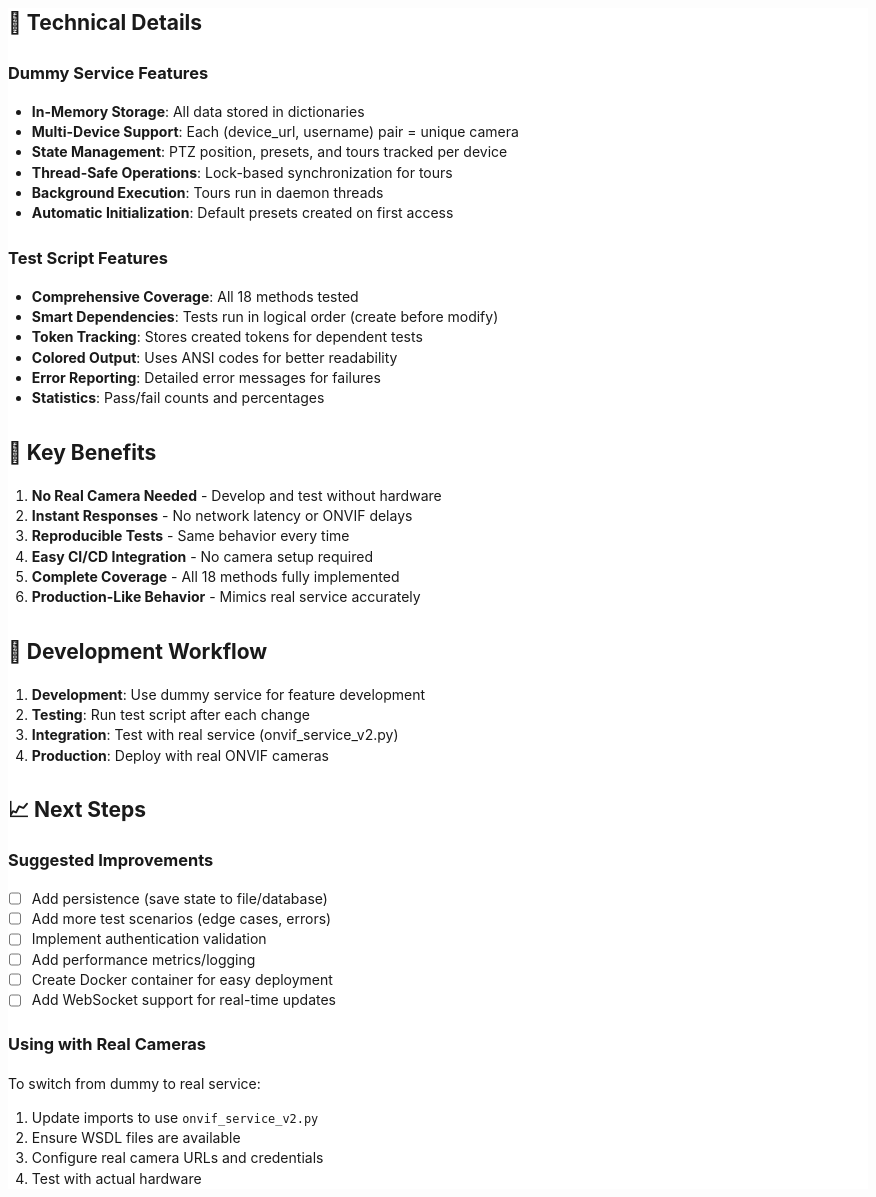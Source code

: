 ## 🔧 Technical Details

### Dummy Service Features
- **In-Memory Storage**: All data stored in dictionaries
- **Multi-Device Support**: Each (device_url, username) pair = unique camera
- **State Management**: PTZ position, presets, and tours tracked per device
- **Thread-Safe Operations**: Lock-based synchronization for tours
- **Background Execution**: Tours run in daemon threads
- **Automatic Initialization**: Default presets created on first access

### Test Script Features
- **Comprehensive Coverage**: All 18 methods tested
- **Smart Dependencies**: Tests run in logical order (create before modify)
- **Token Tracking**: Stores created tokens for dependent tests
- **Colored Output**: Uses ANSI codes for better readability
- **Error Reporting**: Detailed error messages for failures
- **Statistics**: Pass/fail counts and percentages

## 🎯 Key Benefits

1. **No Real Camera Needed** - Develop and test without hardware
2. **Instant Responses** - No network latency or ONVIF delays
3. **Reproducible Tests** - Same behavior every time
4. **Easy CI/CD Integration** - No camera setup required
5. **Complete Coverage** - All 18 methods fully implemented
6. **Production-Like Behavior** - Mimics real service accurately

## 🔄 Development Workflow

1. **Development**: Use dummy service for feature development
2. **Testing**: Run test script after each change
3. **Integration**: Test with real service (onvif_service_v2.py)
4. **Production**: Deploy with real ONVIF cameras

## 📈 Next Steps

### Suggested Improvements
- [ ] Add persistence (save state to file/database)
- [ ] Add more test scenarios (edge cases, errors)
- [ ] Implement authentication validation
- [ ] Add performance metrics/logging
- [ ] Create Docker container for easy deployment
- [ ] Add WebSocket support for real-time updates

### Using with Real Cameras
To switch from dummy to real service:
1. Update imports to use `onvif_service_v2.py`
2. Ensure WSDL files are available
3. Configure real camera URLs and credentials
4. Test with actual hardware
